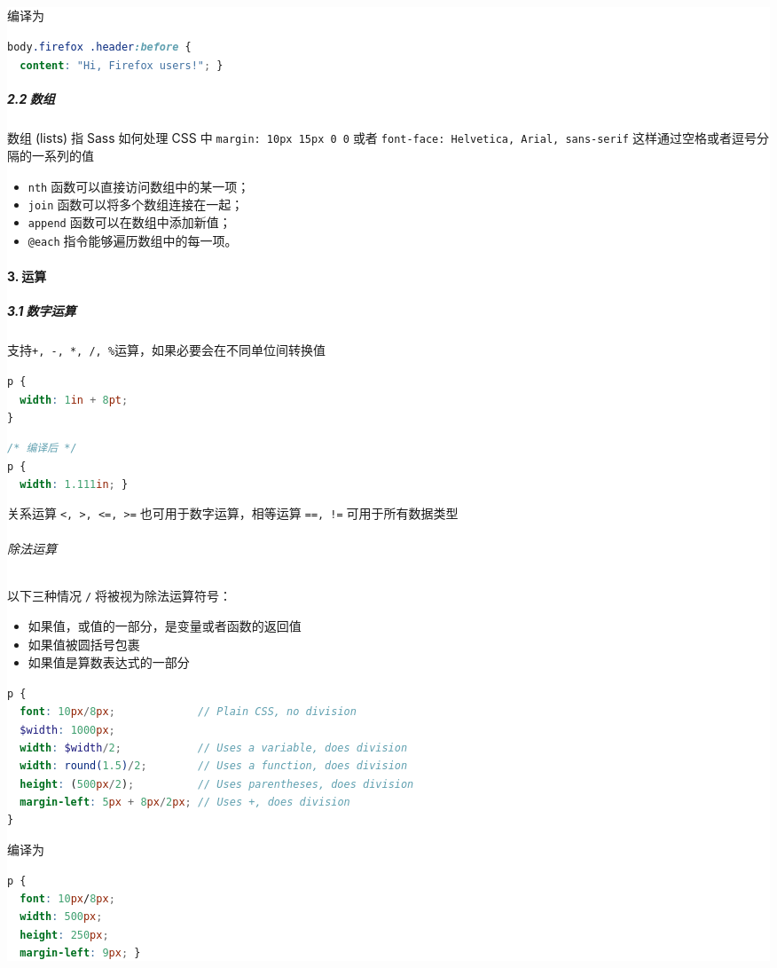 编译为

```css
body.firefox .header:before {
  content: "Hi, Firefox users!"; }
```

##### 2.2 数组

数组 (lists) 指 Sass 如何处理 CSS 中 `margin: 10px 15px 0 0` 或者 `font-face: Helvetica, Arial, sans-serif` 这样通过空格或者逗号分隔的一系列的值

- `nth` 函数可以直接访问数组中的某一项；
- `join` 函数可以将多个数组连接在一起；
- `append` 函数可以在数组中添加新值；
-  `@each` 指令能够遍历数组中的每一项。

#### 3. 运算

##### 3.1 数字运算

支持`+, -, *, /, %`运算，如果必要会在不同单位间转换值

```scss
p {
  width: 1in + 8pt;
}
```

```css
/* 编译后 */
p {
  width: 1.111in; }
```

关系运算 `<, >, <=, >=` 也可用于数字运算，相等运算 `==, !=` 可用于所有数据类型

###### 除法运算

以下三种情况 `/` 将被视为除法运算符号：

- 如果值，或值的一部分，是变量或者函数的返回值
- 如果值被圆括号包裹
- 如果值是算数表达式的一部分

```scss
p {
  font: 10px/8px;             // Plain CSS, no division
  $width: 1000px;
  width: $width/2;            // Uses a variable, does division
  width: round(1.5)/2;        // Uses a function, does division
  height: (500px/2);          // Uses parentheses, does division
  margin-left: 5px + 8px/2px; // Uses +, does division
}
```

编译为

```css
p {
  font: 10px/8px;
  width: 500px;
  height: 250px;
  margin-left: 9px; }
```
